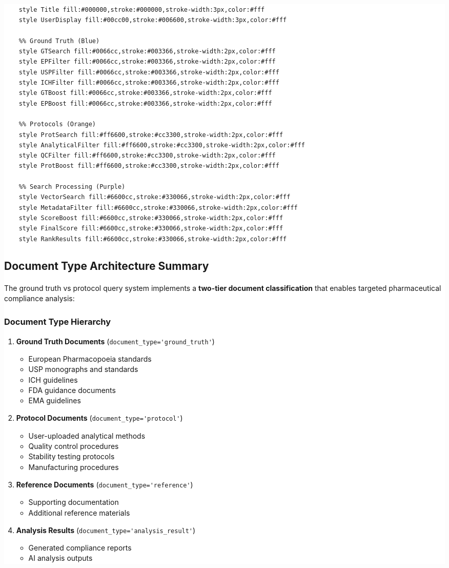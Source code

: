 ```mermaid
    style Title fill:#000000,stroke:#000000,stroke-width:3px,color:#fff
    style UserDisplay fill:#00cc00,stroke:#006600,stroke-width:3px,color:#fff
    
    %% Ground Truth (Blue)
    style GTSearch fill:#0066cc,stroke:#003366,stroke-width:2px,color:#fff
    style EPFilter fill:#0066cc,stroke:#003366,stroke-width:2px,color:#fff
    style USPFilter fill:#0066cc,stroke:#003366,stroke-width:2px,color:#fff
    style ICHFilter fill:#0066cc,stroke:#003366,stroke-width:2px,color:#fff
    style GTBoost fill:#0066cc,stroke:#003366,stroke-width:2px,color:#fff
    style EPBoost fill:#0066cc,stroke:#003366,stroke-width:2px,color:#fff
    
    %% Protocols (Orange)
    style ProtSearch fill:#ff6600,stroke:#cc3300,stroke-width:2px,color:#fff
    style AnalyticalFilter fill:#ff6600,stroke:#cc3300,stroke-width:2px,color:#fff
    style QCFilter fill:#ff6600,stroke:#cc3300,stroke-width:2px,color:#fff
    style ProtBoost fill:#ff6600,stroke:#cc3300,stroke-width:2px,color:#fff
    
    %% Search Processing (Purple)
    style VectorSearch fill:#6600cc,stroke:#330066,stroke-width:2px,color:#fff
    style MetadataFilter fill:#6600cc,stroke:#330066,stroke-width:2px,color:#fff
    style ScoreBoost fill:#6600cc,stroke:#330066,stroke-width:2px,color:#fff
    style FinalScore fill:#6600cc,stroke:#330066,stroke-width:2px,color:#fff
    style RankResults fill:#6600cc,stroke:#330066,stroke-width:2px,color:#fff
```

## Document Type Architecture Summary

The ground truth vs protocol query system implements a **two-tier document classification** that enables targeted pharmaceutical compliance analysis:

### Document Type Hierarchy
1. **Ground Truth Documents** (`document_type='ground_truth'`)
   - European Pharmacopoeia standards
   - USP monographs and standards
   - ICH guidelines
   - FDA guidance documents
   - EMA guidelines

2. **Protocol Documents** (`document_type='protocol'`)
   - User-uploaded analytical methods
   - Quality control procedures
   - Stability testing protocols
   - Manufacturing procedures

3. **Reference Documents** (`document_type='reference'`)
   - Supporting documentation
   - Additional reference materials

4. **Analysis Results** (`document_type='analysis_result'`)
   - Generated compliance reports
   - AI analysis outputs
